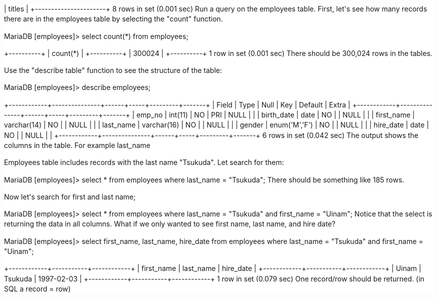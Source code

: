 | titles               |
+----------------------+
8 rows in set (0.001 sec)
Run a query on the employees table.  First, let's see how many records there are in the employees table by selecting the "count" function.

MariaDB [employees]> select count(*) from employees;

+----------+
| count(*) |
+----------+
|   300024 |
+----------+
1 row in set (0.001 sec)
There should be 300,024 rows in the tables.

Use the "describe table" function to see the structure of the table:

MariaDB [employees]> describe employees;

+------------+---------------+------+-----+---------+-------+
| Field      | Type          | Null | Key | Default | Extra |
+------------+---------------+------+-----+---------+-------+
| emp_no     | int(11)       | NO   | PRI | NULL    |       |
| birth_date | date          | NO   |     | NULL    |       |
| first_name | varchar(14)   | NO   |     | NULL    |       |
| last_name  | varchar(16)   | NO   |     | NULL    |       |
| gender     | enum('M','F') | NO   |     | NULL    |       |
| hire_date  | date          | NO   |     | NULL    |       |
+------------+---------------+------+-----+---------+-------+
6 rows in set (0.042 sec)
The output shows the columns in the table.  For example last_name

Employees table includes records with the last name "Tsukuda".      Let search for them:

MariaDB [employees]> select * from employees where last_name = "Tsukuda";
There should be something like 185 rows.

Now let's search for first and last name;

MariaDB [employees]> select * from employees where last_name = "Tsukuda" and first_name = "Uinam";
Notice that the select is returning the data in all columns. What if we only wanted to see first name, last name, and hire date?

MariaDB [employees]> select first_name, last_name, hire_date from employees where last_name = "Tsukuda" and first_name = "Uinam";

+------------+-----------+------------+
| first_name | last_name | hire_date  |
+------------+-----------+------------+
| Uinam      | Tsukuda   | 1997-02-03 |
+------------+-----------+------------+
1 row in set (0.079 sec)
One record/row should be returned. (in SQL a record = row)
